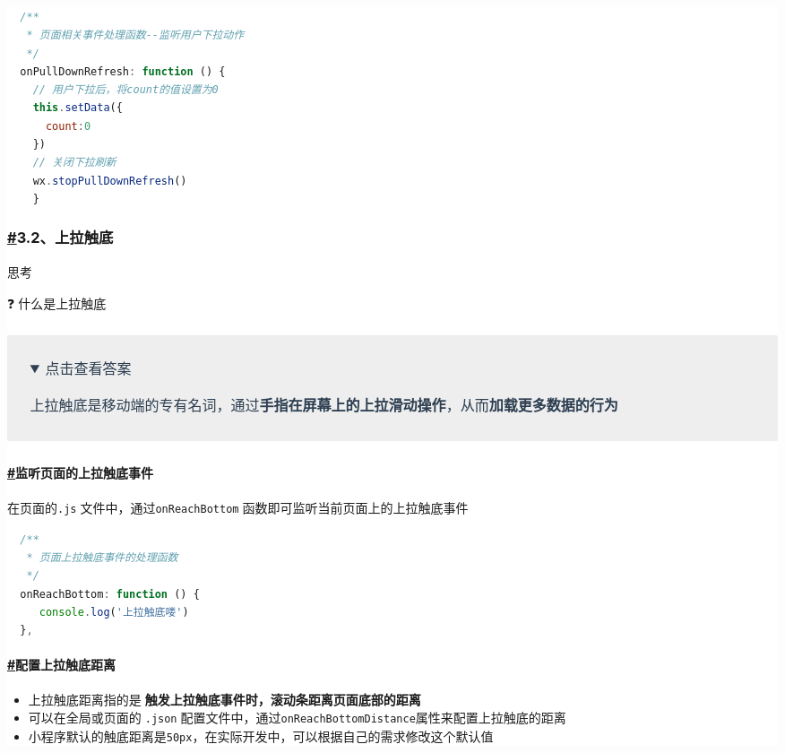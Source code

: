 

```js
  /**
   * 页面相关事件处理函数--监听用户下拉动作
   */
  onPullDownRefresh: function () {
    // 用户下拉后，将count的值设置为0
    this.setData({
      count:0
    })
    // 关闭下拉刷新
    wx.stopPullDownRefresh()
    }
```

### [#](https://weldon0.github.io/wxxcx-docs/day03/#_3-2、上拉触底)3.2、上拉触底

思考

❓ 什么是上拉触底

<details class="custom-block details" open="" style="display: block; position: relative; border-radius: 2px; margin: 1.6em 0px; padding: 1.6em; background-color: rgb(238, 238, 238); color: rgb(44, 62, 80); font-family: -apple-system, &quot;system-ui&quot;, &quot;Segoe UI&quot;, Roboto, Oxygen, Ubuntu, Cantarell, &quot;Fira Sans&quot;, &quot;Droid Sans&quot;, &quot;Helvetica Neue&quot;, sans-serif; font-size: 16px; font-style: normal; font-variant-ligatures: normal; font-variant-caps: normal; font-weight: 400; letter-spacing: normal; orphans: 2; text-align: start; text-indent: 0px; text-transform: none; white-space: normal; widows: 2; word-spacing: 0px; -webkit-text-stroke-width: 0px; text-decoration-thickness: initial; text-decoration-style: initial; text-decoration-color: initial;"><summary style="outline: none; cursor: pointer;">点击查看答案</summary><p style="line-height: 1.7; margin-bottom: 0px; padding-bottom: 0px;">上拉触底是移动端的专有名词，通过<strong style="font-weight: 600;">手指在屏幕上的上拉滑动操作</strong>，从而<strong style="font-weight: 600;">加载更多数据的行为</strong></p></details>

#### [#](https://weldon0.github.io/wxxcx-docs/day03/#监听页面的上拉触底事件)监听页面的上拉触底事件

在页面的`.js` 文件中，通过`onReachBottom` 函数即可监听当前页面上的上拉触底事件

```js
  /**
   * 页面上拉触底事件的处理函数
   */
  onReachBottom: function () {
	 console.log('上拉触底喽')
  },
```

#### [#](https://weldon0.github.io/wxxcx-docs/day03/#配置上拉触底距离)配置上拉触底距离

- 上拉触底距离指的是 **触发上拉触底事件时，滚动条距离页面底部的距离**
- 可以在全局或页面的 `.json` 配置文件中，通过`onReachBottomDistance`属性来配置上拉触底的距离
- 小程序默认的触底距离是`50px`，在实际开发中，可以根据自己的需求修改这个默认值
